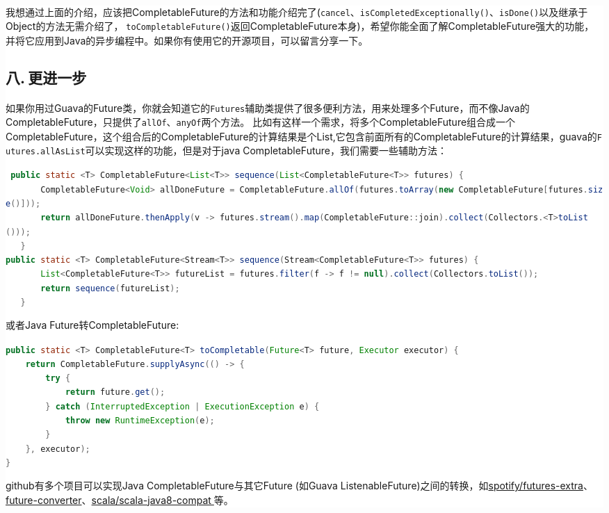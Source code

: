 我想通过上面的介绍，应该把CompletableFuture的方法和功能介绍完了(`cancel`、`isCompletedExceptionally()`、`isDone()`以及继承于Object的方法无需介绍了， `toCompletableFuture()`返回CompletableFuture本身)，希望你能全面了解CompletableFuture强大的功能，并将它应用到Java的异步编程中。如果你有使用它的开源项目，可以留言分享一下。

## 八. 更进一步

如果你用过Guava的Future类，你就会知道它的`Futures`辅助类提供了很多便利方法，用来处理多个Future，而不像Java的CompletableFuture，只提供了`allOf`、`anyOf`两个方法。 比如有这样一个需求，将多个CompletableFuture组合成一个CompletableFuture，这个组合后的CompletableFuture的计算结果是个List,它包含前面所有的CompletableFuture的计算结果，guava的`Futures.allAsList`可以实现这样的功能，但是对于java CompletableFuture，我们需要一些辅助方法：

```java
 public static <T> CompletableFuture<List<T>> sequence(List<CompletableFuture<T>> futures) {
       CompletableFuture<Void> allDoneFuture = CompletableFuture.allOf(futures.toArray(new CompletableFuture[futures.size()]));
       return allDoneFuture.thenApply(v -> futures.stream().map(CompletableFuture::join).collect(Collectors.<T>toList()));
   }
public static <T> CompletableFuture<Stream<T>> sequence(Stream<CompletableFuture<T>> futures) {
       List<CompletableFuture<T>> futureList = futures.filter(f -> f != null).collect(Collectors.toList());
       return sequence(futureList);
   }
```

或者Java Future转CompletableFuture:

```java
public static <T> CompletableFuture<T> toCompletable(Future<T> future, Executor executor) {
    return CompletableFuture.supplyAsync(() -> {
        try {
            return future.get();
        } catch (InterruptedException | ExecutionException e) {
            throw new RuntimeException(e);
        }
    }, executor);
}
```

github有多个项目可以实现Java CompletableFuture与其它Future (如Guava ListenableFuture)之间的转换，如[spotify/futures-extra](https://github.com/spotify/futures-extra)、[future-converter](https://github.com/lukas-krecan/future-converter)、[scala/scala-java8-compat ](https://github.com/scala/scala-java8-compat/blob/master/src/main/scala/scala/compat/java8/FutureConverters.scala)等。

